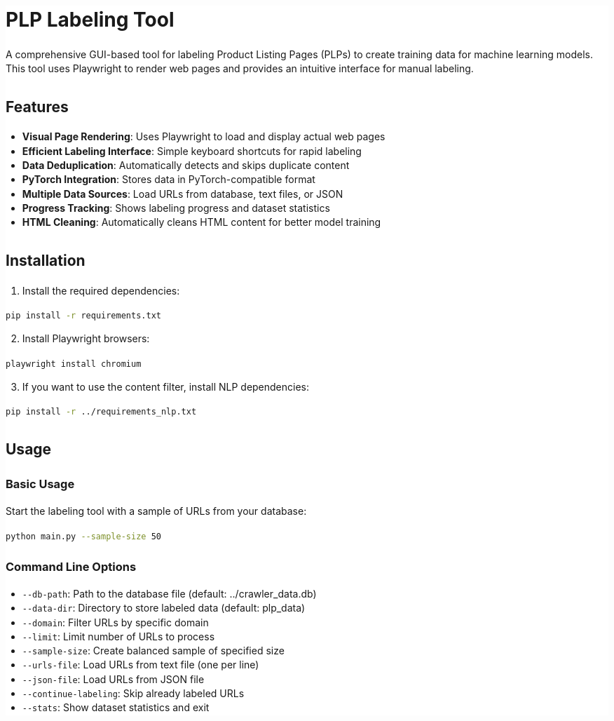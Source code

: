# PLP Labeling Tool

A comprehensive GUI-based tool for labeling Product Listing Pages (PLPs) to create training data for machine learning models. This tool uses Playwright to render web pages and provides an intuitive interface for manual labeling.

## Features

- **Visual Page Rendering**: Uses Playwright to load and display actual web pages
- **Efficient Labeling Interface**: Simple keyboard shortcuts for rapid labeling
- **Data Deduplication**: Automatically detects and skips duplicate content
- **PyTorch Integration**: Stores data in PyTorch-compatible format
- **Multiple Data Sources**: Load URLs from database, text files, or JSON
- **Progress Tracking**: Shows labeling progress and dataset statistics
- **HTML Cleaning**: Automatically cleans HTML content for better model training

## Installation

1. Install the required dependencies:
```bash
pip install -r requirements.txt
```

2. Install Playwright browsers:
```bash
playwright install chromium
```

3. If you want to use the content filter, install NLP dependencies:
```bash
pip install -r ../requirements_nlp.txt
```

## Usage

### Basic Usage

Start the labeling tool with a sample of URLs from your database:
```bash
python main.py --sample-size 50
```

### Command Line Options

- `--db-path`: Path to the database file (default: ../crawler_data.db)
- `--data-dir`: Directory to store labeled data (default: plp_data)
- `--domain`: Filter URLs by specific domain
- `--limit`: Limit number of URLs to process
- `--sample-size`: Create balanced sample of specified size
- `--urls-file`: Load URLs from text file (one per line)
- `--json-file`: Load URLs from JSON file
- `--continue-labeling`: Skip already labeled URLs
- `--stats`: Show dataset statistics and exit

